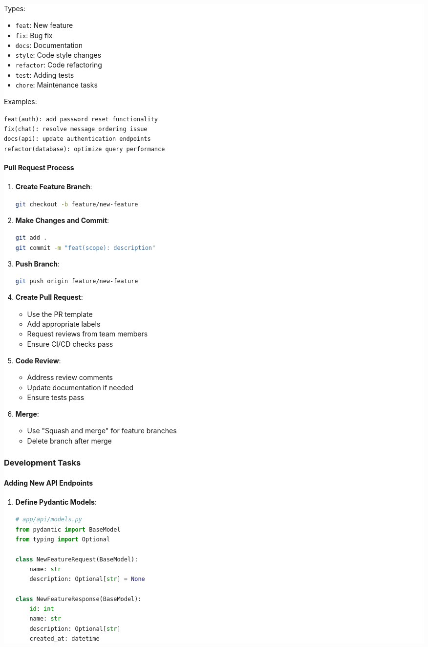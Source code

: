 Types:
- `feat`: New feature
- `fix`: Bug fix
- `docs`: Documentation
- `style`: Code style changes
- `refactor`: Code refactoring
- `test`: Adding tests
- `chore`: Maintenance tasks

Examples:
```
feat(auth): add password reset functionality
fix(chat): resolve message ordering issue
docs(api): update authentication endpoints
refactor(database): optimize query performance
```

#### Pull Request Process

1. **Create Feature Branch**:
   ```bash
   git checkout -b feature/new-feature
   ```

2. **Make Changes and Commit**:
   ```bash
   git add .
   git commit -m "feat(scope): description"
   ```

3. **Push Branch**:
   ```bash
   git push origin feature/new-feature
   ```

4. **Create Pull Request**:
   - Use the PR template
   - Add appropriate labels
   - Request reviews from team members
   - Ensure CI/CD checks pass

5. **Code Review**:
   - Address review comments
   - Update documentation if needed
   - Ensure tests pass

6. **Merge**:
   - Use "Squash and merge" for feature branches
   - Delete branch after merge

### Development Tasks

#### Adding New API Endpoints

1. **Define Pydantic Models**:
   ```python
   # app/api/models.py
   from pydantic import BaseModel
   from typing import Optional
   
   class NewFeatureRequest(BaseModel):
       name: str
       description: Optional[str] = None
   
   class NewFeatureResponse(BaseModel):
       id: int
       name: str
       description: Optional[str]
       created_at: datetime
   ```